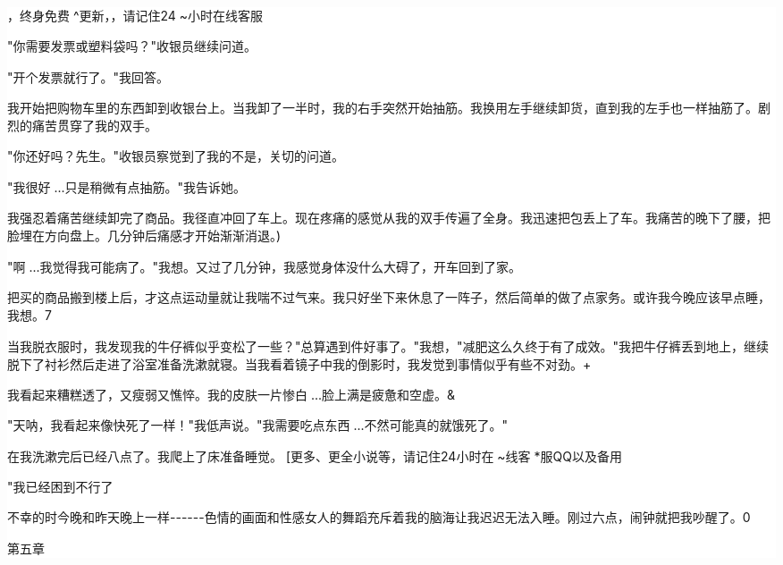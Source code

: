 

，终身免费 ^更新，，请记住24 ~小时在线客服



"你需要发票或塑料袋吗？"收银员继续问道。



"开个发票就行了。"我回答。



我开始把购物车里的东西卸到收银台上。当我卸了一半时，我的右手突然开始抽筋。我换用左手继续卸货，直到我的左手也一样抽筋了。剧烈的痛苦贯穿了我的双手。





"你还好吗？先生。"收银员察觉到了我的不是，关切的问道。





"我很好 ...只是稍微有点抽筋。"我告诉她。



我强忍着痛苦继续卸完了商品。我径直冲回了车上。现在疼痛的感觉从我的双手传遍了全身。我迅速把包丢上了车。我痛苦的晚下了腰，把脸埋在方向盘上。几分钟后痛感才开始渐渐消退。)



"啊 ...我觉得我可能病了。"我想。又过了几分钟，我感觉身体没什么大碍了，开车回到了家。





把买的商品搬到楼上后，才这点运动量就让我喘不过气来。我只好坐下来休息了一阵子，然后简单的做了点家务。或许我今晚应该早点睡，我想。7





当我脱衣服时，我发现我的牛仔裤似乎变松了一些？"总算遇到件好事了。"我想，"减肥这么久终于有了成效。"我把牛仔裤丢到地上，继续脱下了衬衫然后走进了浴室准备洗漱就寝。当我看着镜子中我的倒影时，我发觉到事情似乎有些不对劲。+



我看起来糟糕透了，又瘦弱又憔悴。我的皮肤一片惨白 ...脸上满是疲惫和空虚。&



"天呐，我看起来像快死了一样！"我低声说。"我需要吃点东西 ...不然可能真的就饿死了。"



在我洗漱完后已经八点了。我爬上了床准备睡觉。 [更多、更全小说等，请记住24小时在 ~线客 *服QQ以及备用





"我已经困到不行了





不幸的时今晚和昨天晚上一样------色情的画面和性感女人的舞蹈充斥着我的脑海让我迟迟无法入睡。刚过六点，闹钟就把我吵醒了。0



第五章


